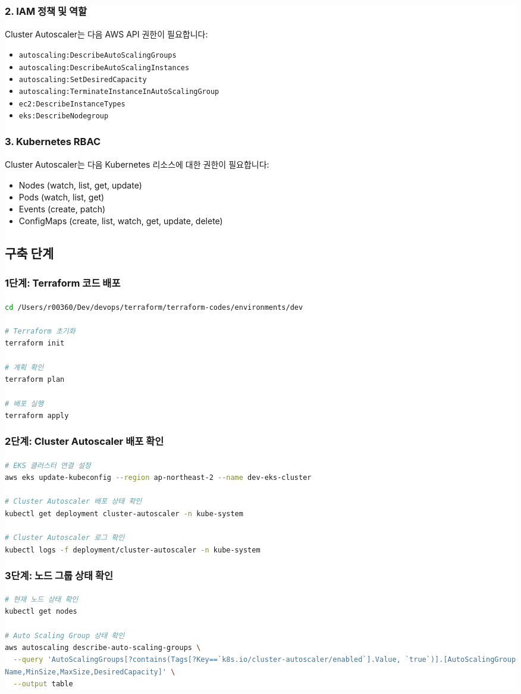 ### 2. IAM 정책 및 역할

Cluster Autoscaler는 다음 AWS API 권한이 필요합니다:

- `autoscaling:DescribeAutoScalingGroups`
- `autoscaling:DescribeAutoScalingInstances`
- `autoscaling:SetDesiredCapacity`
- `autoscaling:TerminateInstanceInAutoScalingGroup`
- `ec2:DescribeInstanceTypes`
- `eks:DescribeNodegroup`

### 3. Kubernetes RBAC

Cluster Autoscaler는 다음 Kubernetes 리소스에 대한 권한이 필요합니다:

- Nodes (watch, list, get, update)
- Pods (watch, list, get)
- Events (create, patch)
- ConfigMaps (create, list, watch, get, update, delete)

## 구축 단계

### 1단계: Terraform 코드 배포

```bash
cd /Users/r00360/Dev/devops/terraform/terraform-codes/environments/dev

# Terraform 초기화
terraform init

# 계획 확인
terraform plan

# 배포 실행
terraform apply
```

### 2단계: Cluster Autoscaler 배포 확인

```bash
# EKS 클러스터 연결 설정
aws eks update-kubeconfig --region ap-northeast-2 --name dev-eks-cluster

# Cluster Autoscaler 배포 상태 확인
kubectl get deployment cluster-autoscaler -n kube-system

# Cluster Autoscaler 로그 확인
kubectl logs -f deployment/cluster-autoscaler -n kube-system
```

### 3단계: 노드 그룹 상태 확인

```bash
# 현재 노드 상태 확인
kubectl get nodes

# Auto Scaling Group 상태 확인
aws autoscaling describe-auto-scaling-groups \
  --query 'AutoScalingGroups[?contains(Tags[?Key==`k8s.io/cluster-autoscaler/enabled`].Value, `true`)].[AutoScalingGroupName,MinSize,MaxSize,DesiredCapacity]' \
  --output table
```
